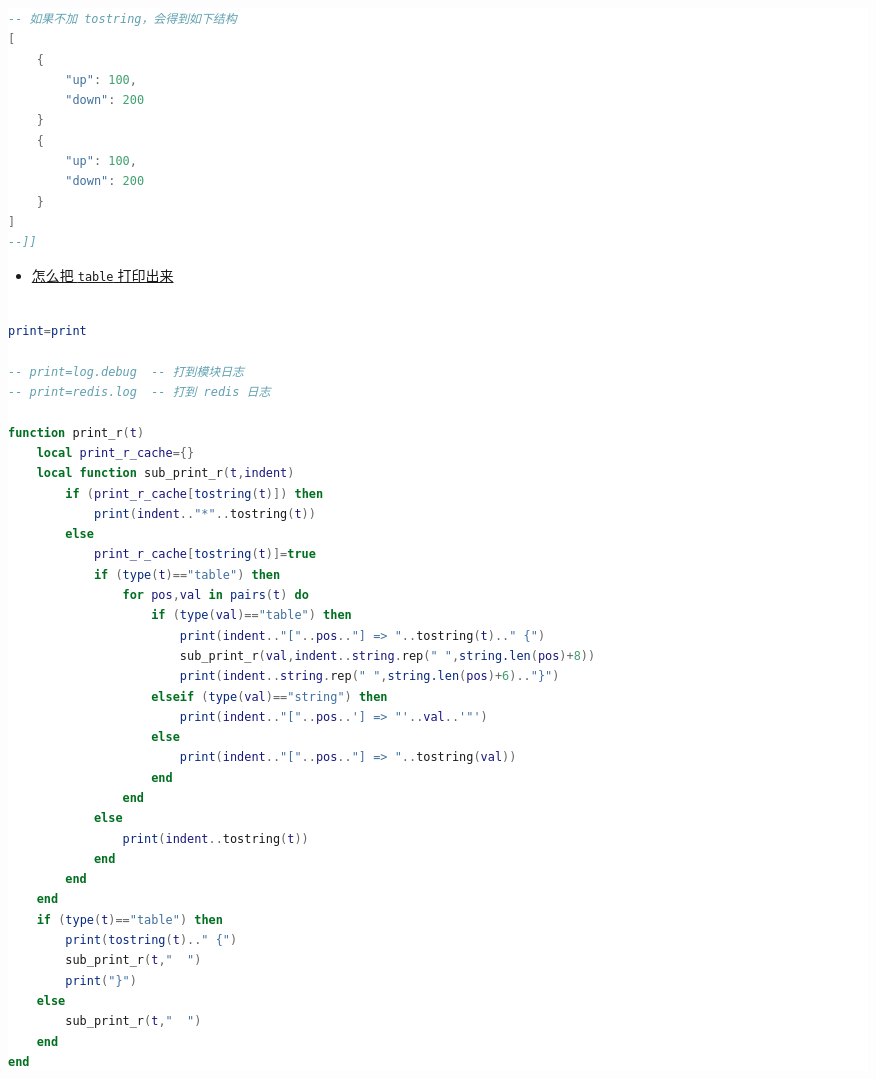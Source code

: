   ```lua
  -- 如果不加 tostring，会得到如下结构
  [
      {
          "up": 100,
          "down": 200
      }
      {
          "up": 100,
          "down": 200
      }
  ]
  --]]
  ```

- [怎么把 `table` 打印出来](https://www.cnblogs.com/leezj/p/4230271.html)

```lua

print=print

-- print=log.debug  -- 打到模块日志
-- print=redis.log  -- 打到 redis 日志

function print_r(t)
    local print_r_cache={}
    local function sub_print_r(t,indent)
        if (print_r_cache[tostring(t)]) then
            print(indent.."*"..tostring(t))
        else
            print_r_cache[tostring(t)]=true
            if (type(t)=="table") then
                for pos,val in pairs(t) do
                    if (type(val)=="table") then
                        print(indent.."["..pos.."] => "..tostring(t).." {")
                        sub_print_r(val,indent..string.rep(" ",string.len(pos)+8))
                        print(indent..string.rep(" ",string.len(pos)+6).."}")
                    elseif (type(val)=="string") then
                        print(indent.."["..pos..'] => "'..val..'"')
                    else
                        print(indent.."["..pos.."] => "..tostring(val))
                    end
                end
            else
                print(indent..tostring(t))
            end
        end
    end
    if (type(t)=="table") then
        print(tostring(t).." {")
        sub_print_r(t,"  ")
        print("}")
    else
        sub_print_r(t,"  ")
    end
end
```
